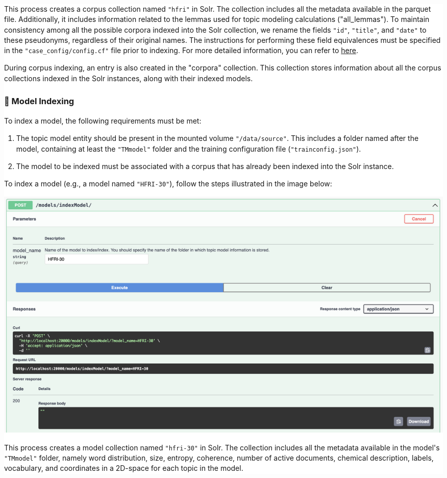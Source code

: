 This process creates a corpus collection named ``"hfri"`` in Solr. The collection includes all the metadata available in the parquet file. Additionally, it includes information related to the lemmas used for topic modeling calculations ("all_lemmas"). To maintain consistency among all the possible corpora indexed into the Solr collection, we rename the fields ``"id"``, ``"title"``, and ``"date"`` to these pseudonyms, regardless of their original names. The instructions for performing these field equivalences must be specified in the ``"case_config/config.cf"`` file prior to indexing. For more detailed information, you can refer to [here](https://github.com/Nemesis1303/CASE/tree/main/case_config/readme.md).

During corpus indexing, an entry is also created in the "corpora" collection. This collection stores information about all the corpus collections indexed in the Solr instances, along with their indexed models.

### 🧠 Model Indexing

To index a model, the following requirements must be met:

1. The topic model entity should be present in the mounted volume ``"/data/source"``. This includes a folder named after the model, containing at least the ``"TMmodel"`` folder and the training configuration file (``"trainconfig.json"``).

2. The model to be indexed must be associated with a corpus that has already been indexed into the Solr instance.

To index a model (e.g., a model named ``"HFRI-30"``), follow the steps illustrated in the image below:

![Model indexing example](https://github.com/Nemesis1303/CASE/blob/main/static/Images/index_model.png)

This process creates a model collection named ``"hfri-30"`` in Solr. The collection includes all the metadata available in the model's ``"TMmodel"`` folder, namely word distribution, size, entropy, coherence, number of active documents, chemical description, labels, vocabulary, and coordinates in a 2D-space for each topic in the model.
